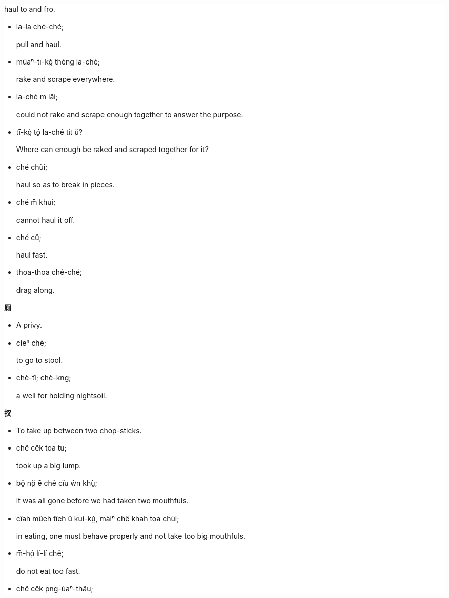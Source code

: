   haul to and fro.

- la-la ché-ché;

  pull and haul.

- múaⁿ-tī-kò̤ théng la-ché;

  rake and scrape everywhere.

- la-ché m̄ lâi;

  could not rake and scrape enough together to answer the purpose.

- tī-kò̤ tó̤ la-ché tit ŭ?

  Where can enough be raked and scraped together for it?

- ché chùi;

  haul so as to break in pieces.

- ché m̄ khui;

  cannot haul it off.

- ché cŭ;

  haul fast.

- thoa-thoa ché-ché;

  drag along.

**厠**
- A privy.

- cĭeⁿ chè;

  to go to stool.

- chè-tî; chè-kng;

  a well for holding nightsoil.

**扠**
- To take up between two chop-sticks.

- chê cêk tōa tu;

  took up a big lump.

- bô̤ nŏ̤ ē chê cĭu ŵn khṳ̀;

  it was all gone before we had taken two mouthfuls.

- cîah mûeh tîeh ŭ kui-kṳ́, màiⁿ chê khah tōa chùi;

  in eating, one must behave properly and not take too big mouthfuls.

- m̄-hó̤ lí-lí chê;

  do not eat too fast.

- chê cêk pn̄g-úaⁿ-thâu;
